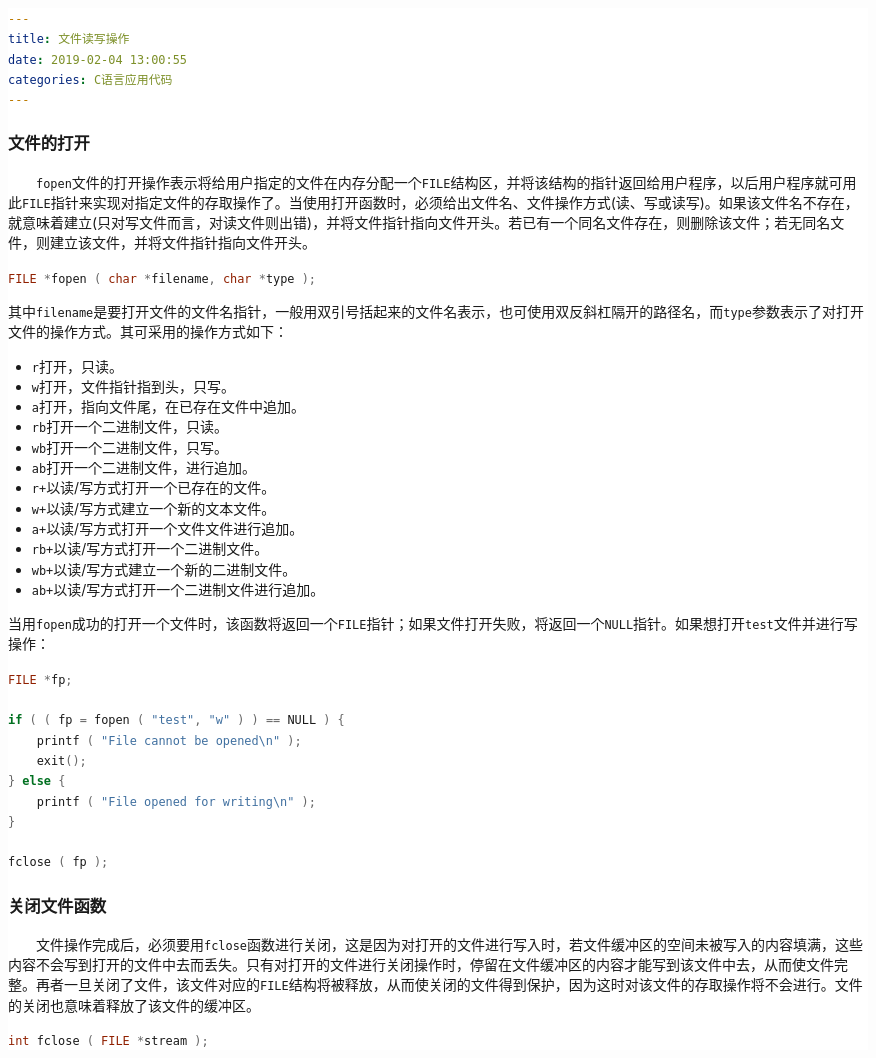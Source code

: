 ```yaml
---
title: 文件读写操作
date: 2019-02-04 13:00:55
categories: C语言应用代码
---
```


### 文件的打开

&emsp;&emsp;`fopen`文件的打开操作表示将给用户指定的文件在内存分配一个`FILE`结构区，并将该结构的指针返回给用户程序，以后用户程序就可用此`FILE`指针来实现对指定文件的存取操作了。当使用打开函数时，必须给出文件名、文件操作方式(读、写或读写)。如果该文件名不存在，就意味着建立(只对写文件而言，对读文件则出错)，并将文件指针指向文件开头。若已有一个同名文件存在，则删除该文件；若无同名文件，则建立该文件，并将文件指针指向文件开头。

``` cpp
FILE *fopen ( char *filename, char *type );
```

其中`filename`是要打开文件的文件名指针，一般用双引号括起来的文件名表示，也可使用双反斜杠隔开的路径名，而`type`参数表示了对打开文件的操作方式。其可采用的操作方式如下：

- `r`打开，只读。
- `w`打开，文件指针指到头，只写。
- `a`打开，指向文件尾，在已存在文件中追加。
- `rb`打开一个二进制文件，只读。
- `wb`打开一个二进制文件，只写。
- `ab`打开一个二进制文件，进行追加。
- `r+`以读/写方式打开一个已存在的文件。
- `w+`以读/写方式建立一个新的文本文件。
- `a+`以读/写方式打开一个文件文件进行追加。
- `rb+`以读/写方式打开一个二进制文件。
- `wb+`以读/写方式建立一个新的二进制文件。
- `ab+`以读/写方式打开一个二进制文件进行追加。

当用`fopen`成功的打开一个文件时，该函数将返回一个`FILE`指针；如果文件打开失败，将返回一个`NULL`指针。如果想打开`test`文件并进行写操作：

``` cpp
FILE *fp;
​
if ( ( fp = fopen ( "test", "w" ) ) == NULL ) {
    printf ( "File cannot be opened\n" );
    exit();
} else {
    printf ( "File opened for writing\n" );
}
​
fclose ( fp );
```

### 关闭文件函数

&emsp;&emsp;文件操作完成后，必须要用`fclose`函数进行关闭，这是因为对打开的文件进行写入时，若文件缓冲区的空间未被写入的内容填满，这些内容不会写到打开的文件中去而丢失。只有对打开的文件进行关闭操作时，停留在文件缓冲区的内容才能写到该文件中去，从而使文件完整。再者一旦关闭了文件，该文件对应的`FILE`结构将被释放，从而使关闭的文件得到保护，因为这时对该文件的存取操作将不会进行。文件的关闭也意味着释放了该文件的缓冲区。

``` cpp
int fclose ( FILE *stream );
```
